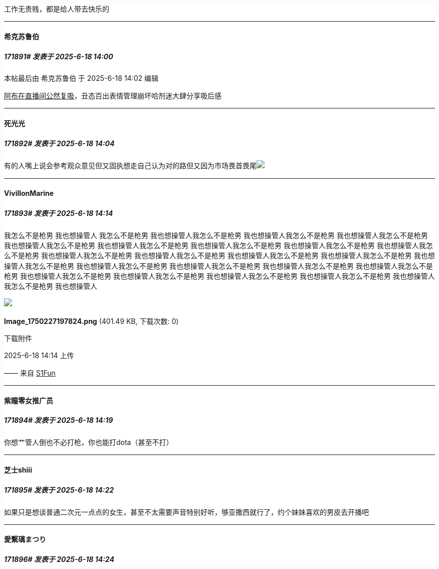 工作无贵贱，都是给人带去快乐的

*****

####  希克苏鲁伯  
##### 171891#       发表于 2025-6-18 14:00

 本帖最后由 希克苏鲁伯 于 2025-6-18 14:02 编辑 

[阿布在直播间公然复吸](https://live.bilibili.com/685026)，丑态百出表情管理崩坏哈剂迷大肆分享吸后感

*****

####  死光光  
##### 171892#       发表于 2025-6-18 14:04

有的人嘴上说会参考观众意见但又固执想走自己认为对的路但又因为市场畏首畏尾<img src="https://static.stage1st.com/image/smiley/face2017/020.png" referrerpolicy="no-referrer">

*****

####  VivillonMarine  
##### 171893#       发表于 2025-6-18 14:14

我怎么不是枪男 我也想操管人 我怎么不是枪男 我也想操管人我怎么不是枪男 我也想操管人我怎么不是枪男 我也想操管人我怎么不是枪男 我也想操管人我怎么不是枪男 我也想操管人我怎么不是枪男 我也想操管人我怎么不是枪男 我也想操管人我怎么不是枪男 我也想操管人我怎么不是枪男 我也想操管人我怎么不是枪男 我也想操管人我怎么不是枪男 我也想操管人我怎么不是枪男 我也想操管人我怎么不是枪男 我也想操管人我怎么不是枪男 我也想操管人我怎么不是枪男 我也想操管人我怎么不是枪男 我也想操管人我怎么不是枪男 我也想操管人我怎么不是枪男 我也想操管人我怎么不是枪男 我也想操管人我怎么不是枪男 我也想操管人我怎么不是枪男 我也想操管人我怎么不是枪男 我也想操管人我怎么不是枪男 我也想操管人

<img src="https://img.stage1st.com/forum/202506/18/141450sbuv5l8kiul9iubu.png" referrerpolicy="no-referrer">

<strong>Image_1750227197824.png</strong> (401.49 KB, 下载次数: 0)

下载附件

2025-6-18 14:14 上传

—— 来自 [S1Fun](https://s1fun.koalcat.com)

*****

####  紫瞳零女推广员  
##### 171894#       发表于 2025-6-18 14:19

你想艹管人倒也不必打枪，你也能打dota（甚至不打）

*****

####  芝士shiii  
##### 171895#       发表于 2025-6-18 14:22

如果只是想谈普通二次元一点点的女生，甚至不太需要声音特别好听，够亚撒西就行了，约个妹妹喜欢的男皮去开播吧

*****

####  愛繋璃まつり  
##### 171896#       发表于 2025-6-18 14:24
